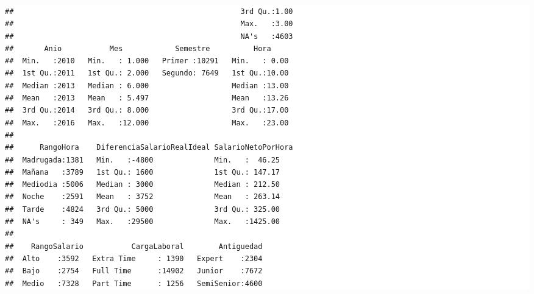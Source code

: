     ##                                                    3rd Qu.:1.00   
    ##                                                    Max.   :3.00   
    ##                                                    NA's   :4603   
    ##       Anio           Mes            Semestre          Hora      
    ##  Min.   :2010   Min.   : 1.000   Primer :10291   Min.   : 0.00  
    ##  1st Qu.:2011   1st Qu.: 2.000   Segundo: 7649   1st Qu.:10.00  
    ##  Median :2013   Median : 6.000                   Median :13.00  
    ##  Mean   :2013   Mean   : 5.497                   Mean   :13.26  
    ##  3rd Qu.:2014   3rd Qu.: 8.000                   3rd Qu.:17.00  
    ##  Max.   :2016   Max.   :12.000                   Max.   :23.00  
    ##                                                                 
    ##      RangoHora    DiferenciaSalarioRealIdeal SalarioNetoPorHora
    ##  Madrugada:1381   Min.   :-4800              Min.   :  46.25   
    ##  Mañana   :3789   1st Qu.: 1600              1st Qu.: 147.17   
    ##  Mediodia :5006   Median : 3000              Median : 212.50   
    ##  Noche    :2591   Mean   : 3752              Mean   : 263.14   
    ##  Tarde    :4824   3rd Qu.: 5000              3rd Qu.: 325.00   
    ##  NA's     : 349   Max.   :29500              Max.   :1425.00   
    ##                                                                
    ##    RangoSalario           CargaLaboral        Antiguedad  
    ##  Alto    :3592   Extra Time     : 1390   Expert    :2304  
    ##  Bajo    :2754   Full Time      :14902   Junior    :7672  
    ##  Medio   :7328   Part Time      : 1256   SemiSenior:4600  